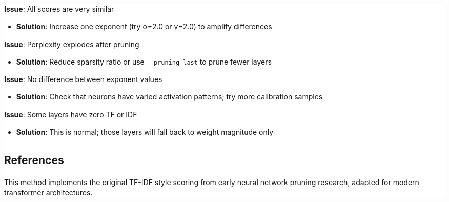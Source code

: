 **Issue**: All scores are very similar
- **Solution**: Increase one exponent (try α=2.0 or γ=2.0) to amplify differences

**Issue**: Perplexity explodes after pruning
- **Solution**: Reduce sparsity ratio or use `--pruning_last` to prune fewer layers

**Issue**: No difference between exponent values
- **Solution**: Check that neurons have varied activation patterns; try more calibration samples

**Issue**: Some layers have zero TF or IDF
- **Solution**: This is normal; those layers will fall back to weight magnitude only

## References

This method implements the original TF-IDF style scoring from early neural network pruning research, adapted for modern transformer architectures.
